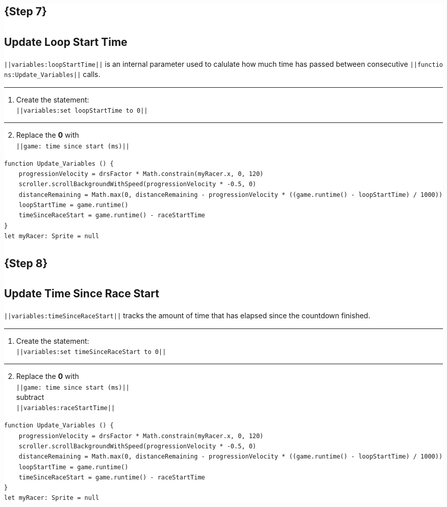 ## {Step 7}
Update Loop Start Time
---
``||variables:loopStartTime||`` is an internal parameter used to calulate how 
much time has passed between consecutive ``||functions:Update_Variables||`` calls.
___
1. Create the statement:<br>
``||variables:set loopStartTime to 0||``
___
2. Replace the **0** with<br>
``||game: time since start (ms)||``

```blocks
function Update_Variables () {
    progressionVelocity = drsFactor * Math.constrain(myRacer.x, 0, 120)
    scroller.scrollBackgroundWithSpeed(progressionVelocity * -0.5, 0)
    distanceRemaining = Math.max(0, distanceRemaining - progressionVelocity * ((game.runtime() - loopStartTime) / 1000))
    loopStartTime = game.runtime()
    timeSinceRaceStart = game.runtime() - raceStartTime
}
let myRacer: Sprite = null
```

## {Step 8}
Update Time Since Race Start
---
``||variables:timeSinceRaceStart||`` tracks the amount of time that has elapsed since the countdown finished.
___
1. Create the statement:<br>
``||variables:set timeSinceRaceStart to 0||``
___
2. Replace the **0** with<br>
``||game: time since start (ms)||``<br>
subtract<br>
``||variables:raceStartTime||``

```blocks
function Update_Variables () {
    progressionVelocity = drsFactor * Math.constrain(myRacer.x, 0, 120)
    scroller.scrollBackgroundWithSpeed(progressionVelocity * -0.5, 0)
    distanceRemaining = Math.max(0, distanceRemaining - progressionVelocity * ((game.runtime() - loopStartTime) / 1000))
    loopStartTime = game.runtime()
    timeSinceRaceStart = game.runtime() - raceStartTime
}
let myRacer: Sprite = null
```
